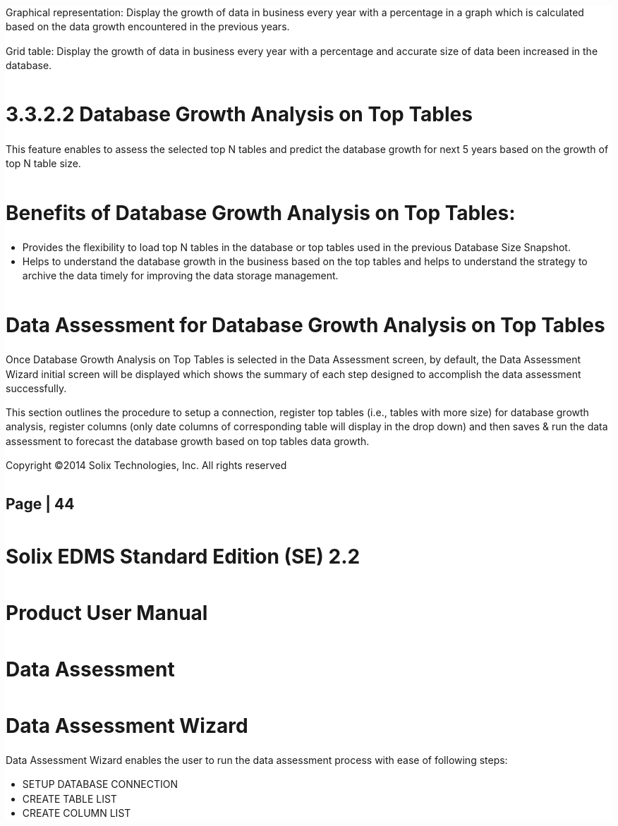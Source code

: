 Graphical representation: Display the growth of data in business every year with a percentage in a graph which is calculated based on the data growth encountered in the previous years.

Grid table: Display the growth of data in business every year with a percentage and accurate size of data been increased in the database.

# 3.3.2.2 Database Growth Analysis on Top Tables

This feature enables to assess the selected top N tables and predict the database growth for next 5 years based on the growth of top N table size.

# Benefits of Database Growth Analysis on Top Tables:

- Provides the flexibility to load top N tables in the database or top tables used in the previous Database Size Snapshot.
- Helps to understand the database growth in the business based on the top tables and helps to understand the strategy to archive the data timely for improving the data storage management.

# Data Assessment for Database Growth Analysis on Top Tables

Once Database Growth Analysis on Top Tables is selected in the Data Assessment screen, by default, the Data Assessment Wizard initial screen will be displayed which shows the summary of each step designed to accomplish the data assessment successfully.

This section outlines the procedure to setup a connection, register top tables (i.e., tables with more size) for database growth analysis, register columns (only date columns of corresponding table will display in the drop down) and then saves & run the data assessment to forecast the database growth based on top tables data growth.

Copyright ©2014 Solix Technologies, Inc. All rights reserved

Page | 44
---
# Solix EDMS Standard Edition (SE) 2.2

# Product User Manual

# Data Assessment

# Data Assessment Wizard

Data Assessment Wizard enables the user to run the data assessment process with ease of following steps:

- SETUP DATABASE CONNECTION
- CREATE TABLE LIST
- CREATE COLUMN LIST

